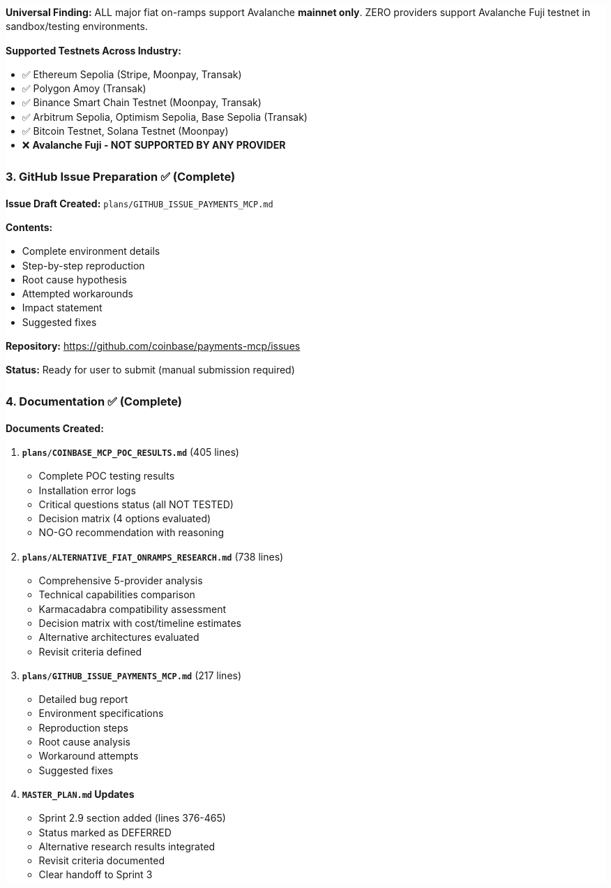 **Universal Finding:** ALL major fiat on-ramps support Avalanche **mainnet only**. ZERO providers support Avalanche Fuji testnet in sandbox/testing environments.

**Supported Testnets Across Industry:**
- ✅ Ethereum Sepolia (Stripe, Moonpay, Transak)
- ✅ Polygon Amoy (Transak)
- ✅ Binance Smart Chain Testnet (Moonpay, Transak)
- ✅ Arbitrum Sepolia, Optimism Sepolia, Base Sepolia (Transak)
- ✅ Bitcoin Testnet, Solana Testnet (Moonpay)
- ❌ **Avalanche Fuji - NOT SUPPORTED BY ANY PROVIDER**

### 3. GitHub Issue Preparation ✅ (Complete)

**Issue Draft Created:** `plans/GITHUB_ISSUE_PAYMENTS_MCP.md`

**Contents:**
- Complete environment details
- Step-by-step reproduction
- Root cause hypothesis
- Attempted workarounds
- Impact statement
- Suggested fixes

**Repository:** https://github.com/coinbase/payments-mcp/issues

**Status:** Ready for user to submit (manual submission required)

### 4. Documentation ✅ (Complete)

**Documents Created:**

1. **`plans/COINBASE_MCP_POC_RESULTS.md`** (405 lines)
   - Complete POC testing results
   - Installation error logs
   - Critical questions status (all NOT TESTED)
   - Decision matrix (4 options evaluated)
   - NO-GO recommendation with reasoning

2. **`plans/ALTERNATIVE_FIAT_ONRAMPS_RESEARCH.md`** (738 lines)
   - Comprehensive 5-provider analysis
   - Technical capabilities comparison
   - Karmacadabra compatibility assessment
   - Decision matrix with cost/timeline estimates
   - Alternative architectures evaluated
   - Revisit criteria defined

3. **`plans/GITHUB_ISSUE_PAYMENTS_MCP.md`** (217 lines)
   - Detailed bug report
   - Environment specifications
   - Reproduction steps
   - Root cause analysis
   - Workaround attempts
   - Suggested fixes

4. **`MASTER_PLAN.md` Updates**
   - Sprint 2.9 section added (lines 376-465)
   - Status marked as DEFERRED
   - Alternative research results integrated
   - Revisit criteria documented
   - Clear handoff to Sprint 3
